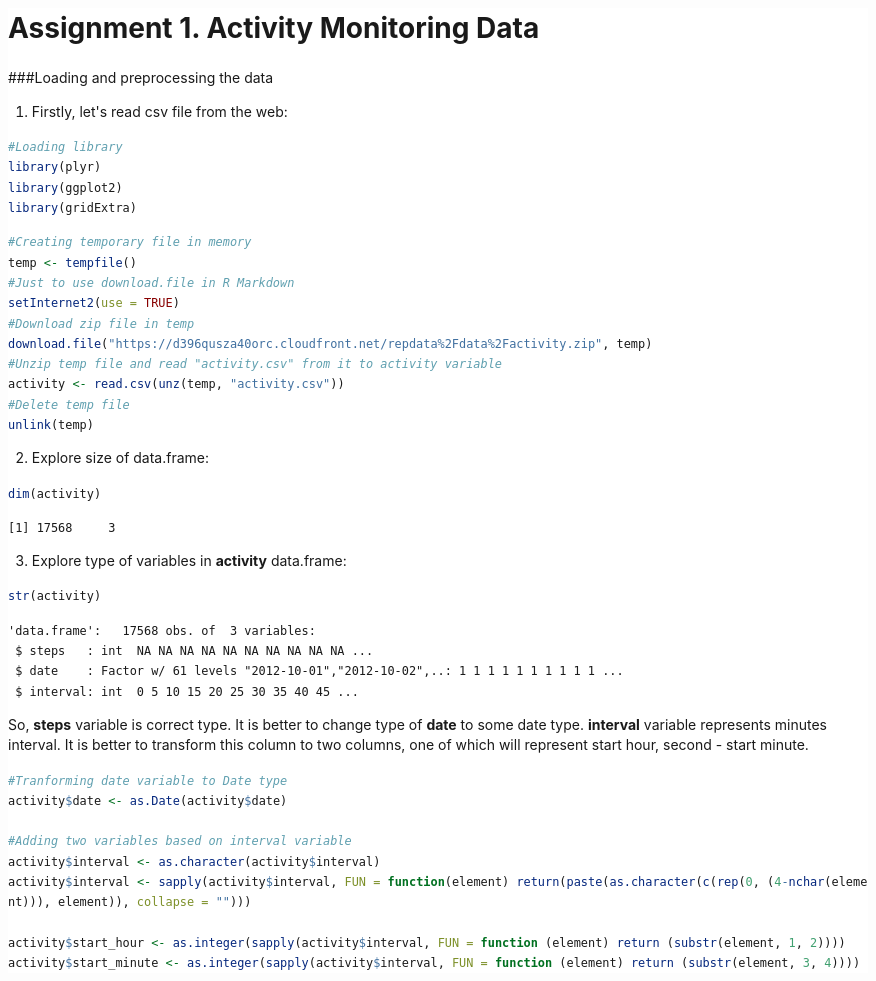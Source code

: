 Assignment 1. Activity Monitoring Data
======================================

###Loading and preprocessing the data

1. Firstly, let's read csv file from the web:

```r
#Loading library
library(plyr)
library(ggplot2)
library(gridExtra)
```


```r
#Creating temporary file in memory
temp <- tempfile()
#Just to use download.file in R Markdown
setInternet2(use = TRUE)
#Download zip file in temp
download.file("https://d396qusza40orc.cloudfront.net/repdata%2Fdata%2Factivity.zip", temp)
#Unzip temp file and read "activity.csv" from it to activity variable
activity <- read.csv(unz(temp, "activity.csv"))
#Delete temp file
unlink(temp)
```

2. Explore size of data.frame:

```r
dim(activity)
```

```
[1] 17568     3
```

3. Explore type of variables in **activity** data.frame:

```r
str(activity)
```

```
'data.frame':	17568 obs. of  3 variables:
 $ steps   : int  NA NA NA NA NA NA NA NA NA NA ...
 $ date    : Factor w/ 61 levels "2012-10-01","2012-10-02",..: 1 1 1 1 1 1 1 1 1 1 ...
 $ interval: int  0 5 10 15 20 25 30 35 40 45 ...
```
So, **steps** variable is correct type. It is better to change type of **date** to some date type. **interval** variable represents minutes interval. It is better to transform this column to two columns, one of which will represent start hour, second - start minute.


```r
#Tranforming date variable to Date type
activity$date <- as.Date(activity$date)

#Adding two variables based on interval variable
activity$interval <- as.character(activity$interval)
activity$interval <- sapply(activity$interval, FUN = function(element) return(paste(as.character(c(rep(0, (4-nchar(element))), element)), collapse = "")))

activity$start_hour <- as.integer(sapply(activity$interval, FUN = function (element) return (substr(element, 1, 2))))
activity$start_minute <- as.integer(sapply(activity$interval, FUN = function (element) return (substr(element, 3, 4))))
```
